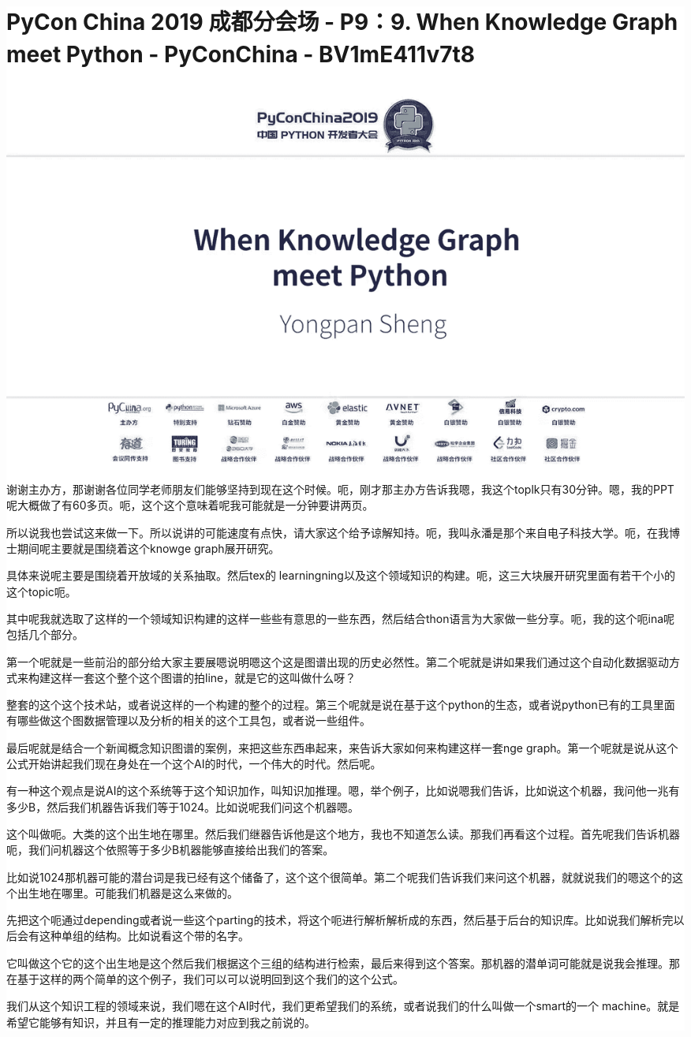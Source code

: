 # PyCon China 2019 成都分会场 - P9：9. When Knowledge Graph meet Python - PyConChina - BV1mE411v7t8

![](img/950b149438feb4f56c29ca7b6e3aa70d_0.png)

谢谢主办方，那谢谢各位同学老师朋友们能够坚持到现在这个时候。呃，刚才那主办方告诉我嗯，我这个toplk只有30分钟。嗯，我的PPT呢大概做了有60多页。呃，这个这个意味着呢我可能就是一分钟要讲两页。

所以说我也尝试这来做一下。所以说讲的可能速度有点快，请大家这个给予谅解知持。呃，我叫永潘是那个来自电子科技大学。呃，在我博士期间呢主要就是围绕着这个knowge graph展开研究。

具体来说呢主要是围绕着开放域的关系抽取。然后tex的 learningning以及这个领域知识的构建。呃，这三大块展开研究里面有若干个小的这个topic呃。

其中呢我就选取了这样的一个领域知识构建的这样一些些有意思的一些东西，然后结合thon语言为大家做一些分享。呃，我的这个呃ina呢包括几个部分。

第一个呢就是一些前沿的部分给大家主要展嗯说明嗯这个这是图谱出现的历史必然性。第二个呢就是讲如果我们通过这个自动化数据驱动方式来构建这样一套这个整个这个图谱的拍line，就是它的这叫做什么呀？

整套的这个这个技术站，或者说这样的一个构建的整个的过程。第三个呢就是说在基于这个python的生态，或者说python已有的工具里面有哪些做这个图数据管理以及分析的相关的这个工具包，或者说一些组件。

最后呢就是结合一个新闻概念知识图谱的案例，来把这些东西串起来，来告诉大家如何来构建这样一套nge graph。第一个呢就是说从这个公式开始讲起我们现在身处在一个这个AI的时代，一个伟大的时代。然后呢。

有一种这个观点是说AI的这个系统等于这个知识加作，叫知识加推理。嗯，举个例子，比如说嗯我们告诉，比如说这个机器，我问他一兆有多少B，然后我们机器告诉我们等于1024。比如说呢我们问这个机器嗯。

这个叫做呃。大类的这个出生地在哪里。然后我们继器告诉他是这个地方，我也不知道怎么读。那我们再看这个过程。首先呢我们告诉机器呃，我们问机器这个依照等于多少B机器能够直接给出我们的答案。

比如说1024那机器可能的潜台词是我已经有这个储备了，这个这个很简单。第二个呢我们告诉我们来问这个机器，就就说我们的嗯这个的这个出生地在哪里。可能我们机器是这么来做的。

先把这个呃通过depending或者说一些这个parting的技术，将这个呃进行解析解析成的东西，然后基于后台的知识库。比如说我们解析完以后会有这种单组的结构。比如说看这个带的名字。

它叫做这个它的这个出生地是这个然后我们根据这个三组的结构进行检索，最后来得到这个答案。那机器的潜单词可能就是说我会推理。那在基于这样的两个简单的这个例子，我们可以可以说明回到这个我们的这个公式。

我们从这个知识工程的领域来说，我们嗯在这个AI时代，我们更希望我们的系统，或者说我们的什么叫做一个smart的一个 machine。就是希望它能够有知识，并且有一定的推理能力对应到我之前说的。
